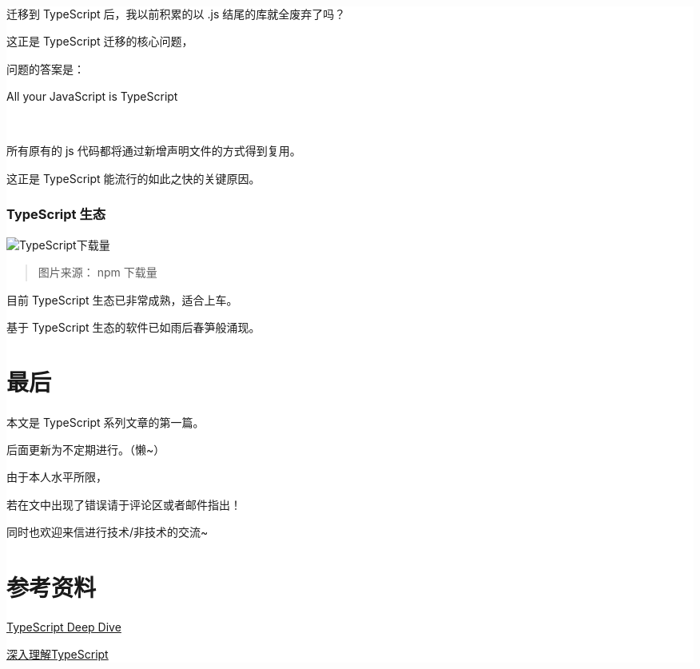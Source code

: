迁移到 TypeScript 后，我以前积累的以 .js 结尾的库就全废弃了吗？

这正是 TypeScript 迁移的核心问题，

问题的答案是：

All your JavaScript is TypeScript

<br/>

所有原有的 js 代码都将通过新增声明文件的方式得到复用。

这正是 TypeScript 能流行的如此之快的关键原因。


### TypeScript 生态

![TypeScript下载量](/image/2019-8-3/count.png)

> 图片来源： npm 下载量

目前 TypeScript 生态已非常成熟，适合上车。

基于 TypeScript 生态的软件已如雨后春笋般涌现。


# 最后

本文是 TypeScript 系列文章的第一篇。

后面更新为不定期进行。（懒~）

由于本人水平所限，

若在文中出现了错误请于评论区或者邮件指出！

同时也欢迎来信进行技术/非技术的交流~

# 参考资料
[TypeScript Deep Dive](https://basarat.gitbooks.io/typescript/content/docs/why-typescript.html)

[深入理解TypeScript](https://jkchao.github.io/typescript-book-chinese/)


